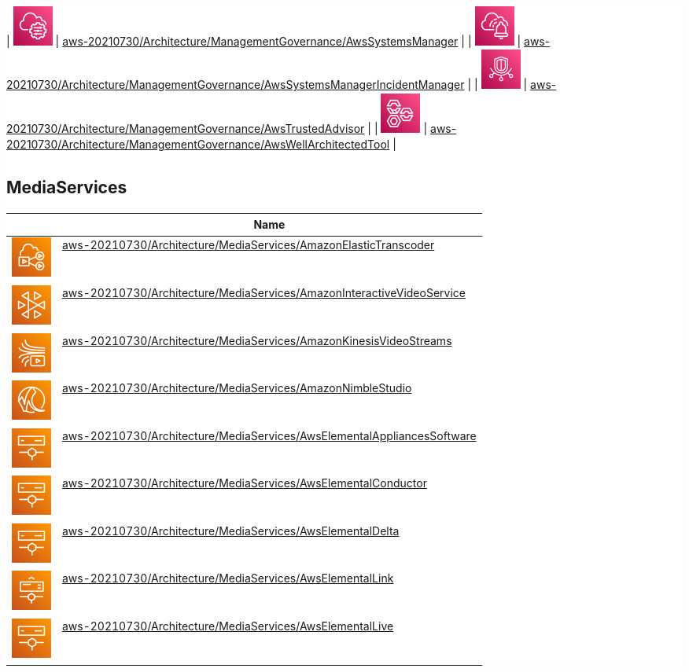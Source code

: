 | ![illustration of aws-20210730/Architecture/ManagementGovernance/AwsSystemsManager](../../aws-20210730/Architecture/ManagementGovernance/AwsSystemsManager.png) | [aws-20210730/Architecture/ManagementGovernance/AwsSystemsManager](../../aws-20210730/Architecture/ManagementGovernance/AwsSystemsManager.md) |
| ![illustration of aws-20210730/Architecture/ManagementGovernance/AwsSystemsManagerIncidentManager](../../aws-20210730/Architecture/ManagementGovernance/AwsSystemsManagerIncidentManager.png) | [aws-20210730/Architecture/ManagementGovernance/AwsSystemsManagerIncidentManager](../../aws-20210730/Architecture/ManagementGovernance/AwsSystemsManagerIncidentManager.md) |
| ![illustration of aws-20210730/Architecture/ManagementGovernance/AwsTrustedAdvisor](../../aws-20210730/Architecture/ManagementGovernance/AwsTrustedAdvisor.png) | [aws-20210730/Architecture/ManagementGovernance/AwsTrustedAdvisor](../../aws-20210730/Architecture/ManagementGovernance/AwsTrustedAdvisor.md) |
| ![illustration of aws-20210730/Architecture/ManagementGovernance/AwsWellArchitectedTool](../../aws-20210730/Architecture/ManagementGovernance/AwsWellArchitectedTool.png) | [aws-20210730/Architecture/ManagementGovernance/AwsWellArchitectedTool](../../aws-20210730/Architecture/ManagementGovernance/AwsWellArchitectedTool.md) |

<span id="family-mediaservices"></span>
## MediaServices
| |Name|
|:---:|---|
| ![illustration of aws-20210730/Architecture/MediaServices/AmazonElasticTranscoder](../../aws-20210730/Architecture/MediaServices/AmazonElasticTranscoder.png) | [aws-20210730/Architecture/MediaServices/AmazonElasticTranscoder](../../aws-20210730/Architecture/MediaServices/AmazonElasticTranscoder.md) |
| ![illustration of aws-20210730/Architecture/MediaServices/AmazonInteractiveVideoService](../../aws-20210730/Architecture/MediaServices/AmazonInteractiveVideoService.png) | [aws-20210730/Architecture/MediaServices/AmazonInteractiveVideoService](../../aws-20210730/Architecture/MediaServices/AmazonInteractiveVideoService.md) |
| ![illustration of aws-20210730/Architecture/MediaServices/AmazonKinesisVideoStreams](../../aws-20210730/Architecture/MediaServices/AmazonKinesisVideoStreams.png) | [aws-20210730/Architecture/MediaServices/AmazonKinesisVideoStreams](../../aws-20210730/Architecture/MediaServices/AmazonKinesisVideoStreams.md) |
| ![illustration of aws-20210730/Architecture/MediaServices/AmazonNimbleStudio](../../aws-20210730/Architecture/MediaServices/AmazonNimbleStudio.png) | [aws-20210730/Architecture/MediaServices/AmazonNimbleStudio](../../aws-20210730/Architecture/MediaServices/AmazonNimbleStudio.md) |
| ![illustration of aws-20210730/Architecture/MediaServices/AwsElementalAppliancesSoftware](../../aws-20210730/Architecture/MediaServices/AwsElementalAppliancesSoftware.png) | [aws-20210730/Architecture/MediaServices/AwsElementalAppliancesSoftware](../../aws-20210730/Architecture/MediaServices/AwsElementalAppliancesSoftware.md) |
| ![illustration of aws-20210730/Architecture/MediaServices/AwsElementalConductor](../../aws-20210730/Architecture/MediaServices/AwsElementalConductor.png) | [aws-20210730/Architecture/MediaServices/AwsElementalConductor](../../aws-20210730/Architecture/MediaServices/AwsElementalConductor.md) |
| ![illustration of aws-20210730/Architecture/MediaServices/AwsElementalDelta](../../aws-20210730/Architecture/MediaServices/AwsElementalDelta.png) | [aws-20210730/Architecture/MediaServices/AwsElementalDelta](../../aws-20210730/Architecture/MediaServices/AwsElementalDelta.md) |
| ![illustration of aws-20210730/Architecture/MediaServices/AwsElementalLink](../../aws-20210730/Architecture/MediaServices/AwsElementalLink.png) | [aws-20210730/Architecture/MediaServices/AwsElementalLink](../../aws-20210730/Architecture/MediaServices/AwsElementalLink.md) |
| ![illustration of aws-20210730/Architecture/MediaServices/AwsElementalLive](../../aws-20210730/Architecture/MediaServices/AwsElementalLive.png) | [aws-20210730/Architecture/MediaServices/AwsElementalLive](../../aws-20210730/Architecture/MediaServices/AwsElementalLive.md) |